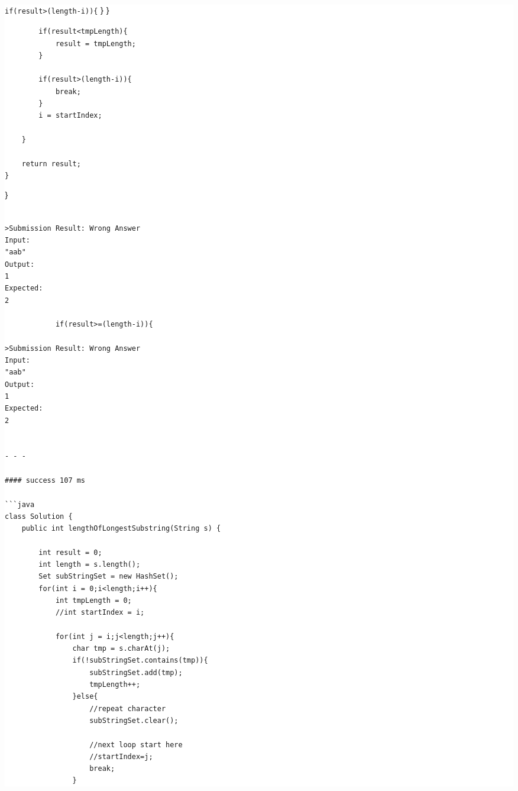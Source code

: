 ```if(result>(length-i)){```
                }
            }
            
            if(result<tmpLength){
                result = tmpLength;
            }
            
            if(result>(length-i)){
                break;
            }
            i = startIndex;
            
        }
        
        return result;
    }
}
```

>Submission Result: Wrong Answer 
Input:
"aab"
Output:
1
Expected:
2

            if(result>=(length-i)){

>Submission Result: Wrong Answer 
Input:
"aab"
Output:
1
Expected:
2


- - -

#### success 107 ms

```java
class Solution {
    public int lengthOfLongestSubstring(String s) {
        
        int result = 0;
        int length = s.length();
        Set subStringSet = new HashSet();
        for(int i = 0;i<length;i++){
            int tmpLength = 0;
            //int startIndex = i;
            
            for(int j = i;j<length;j++){
                char tmp = s.charAt(j);
                if(!subStringSet.contains(tmp)){
                    subStringSet.add(tmp);
                    tmpLength++;
                }else{
                    //repeat character
                    subStringSet.clear();        
                    
                    //next loop start here
                    //startIndex=j;
                    break;
                }
```